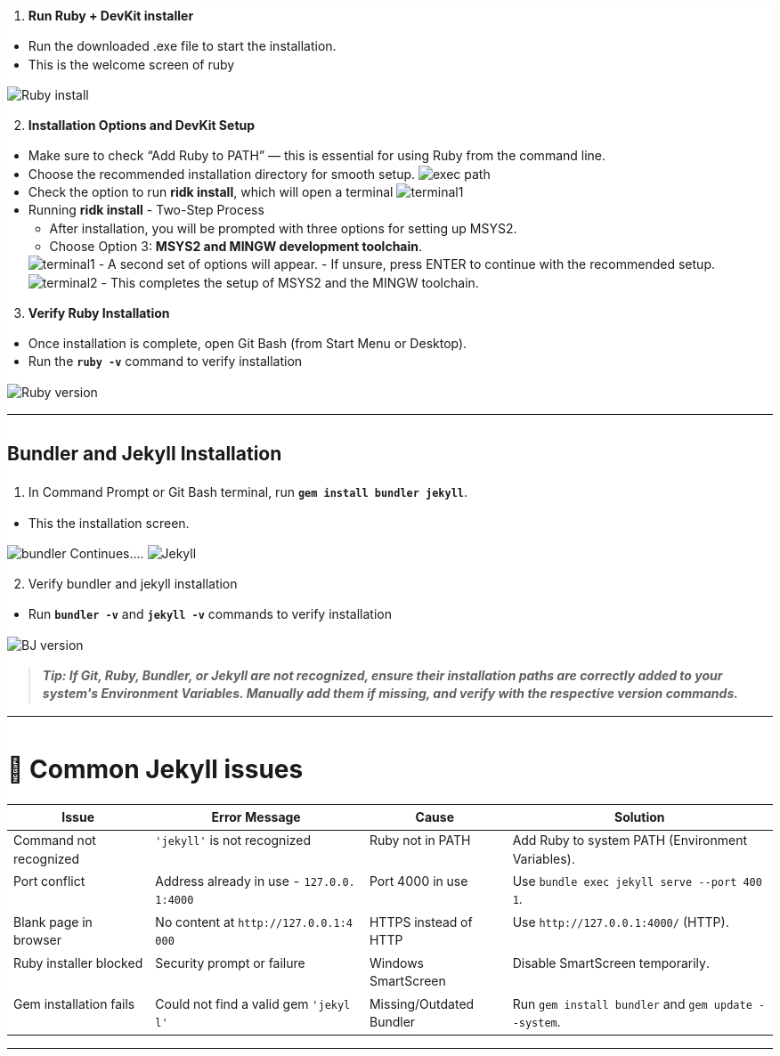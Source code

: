 1. **Run Ruby + DevKit installer**
- Run the downloaded .exe file to start the installation.
- This is the welcome screen of ruby
<img src="{{ site.baseurl }}/assets/images/Ruby_installation.png" alt="Ruby install" width="500" height="auto">

2. **Installation Options and DevKit Setup**
- Make sure to check “Add Ruby to PATH” — this is essential for using Ruby from the command line.
- Choose the recommended installation directory for smooth setup.
  <img src="{{ site.baseurl }}/assets/images/Ruby_exec_path.png" alt="exec path" width="500" height="auto">
- Check the option to run **ridk install**, which will open a terminal
  <img src="{{ site.baseurl }}/assets/images/Run_ridk_install.png" alt="terminal1" width="500" height="auto">
- Running **ridk install** - Two-Step Process
  - After installation, you will be prompted with three options for setting up MSYS2.
  - Choose Option 3: **MSYS2 and MINGW development toolchain**.
  <img src="{{ site.baseurl }}/assets/images/Ruby_installer_terminal.png" alt="terminal1" width="500" height="auto">
  - A second set of options will appear.
  - If unsure, press ENTER to continue with the recommended setup.
  <img src="{{ site.baseurl }}/assets/images/Ruby_install_final.png" alt="terminal2" width="500" height="auto">
  - This completes the setup of MSYS2 and the MINGW toolchain.

3. **Verify Ruby Installation**
- Once installation is complete, open Git Bash (from Start Menu or Desktop).
- Run the **`ruby -v`** command to verify installation 
<img src="{{ site.baseurl }}/assets/images/Ruby_version.png" alt="Ruby version" width="600" height="auto">

---

## Bundler and Jekyll Installation
1. In Command Prompt or Git Bash terminal, run **`gem install bundler jekyll`**.
- This the installation screen.
<img src="{{ site.baseurl }}/assets/images/bundler_jekyll_install.png" alt="bundler" width="500" height="auto">
Continues....
<img src="{{ site.baseurl }}/assets/images/bundler_jekyll_final.png" alt="Jekyll" width="500" height="auto">

2. Verify bundler and jekyll installation
- Run **`bundler -v`** and **`jekyll -v`** commands to verify installation
<img src="{{ site.baseurl }}/assets/images/bundler_jekyll_version.png" alt="BJ version" width="500" height="auto">

> ***Tip: If Git, Ruby, Bundler, or Jekyll are not recognized, ensure their installation paths are correctly added to your system's Environment Variables. Manually add them if missing, and verify with the respective version commands.***

---

# 🔧 Common Jekyll issues

| **Issue**            | **Error Message**                         | **Cause**                | **Solution**                                       |
| ---------------------- | ----------------------------------------- | ------------------------ | ---------------------------------------------------- |
| Command not recognized | `'jekyll'` is not recognized              | Ruby not in PATH         | Add Ruby to system PATH (Environment Variables).     |
| Port conflict          | Address already in use - `127.0.0.1:4000` | Port 4000 in use         | Use `bundle exec jekyll serve --port 4001`.          |
| Blank page in browser  | No content at `http://127.0.0.1:4000`     | HTTPS instead of HTTP    | Use `http://127.0.0.1:4000/` (HTTP).                 |
| Ruby installer blocked | Security prompt or failure                | Windows SmartScreen      | Disable SmartScreen temporarily.                     |
| Gem installation fails | Could not find a valid gem `'jekyll'`     | Missing/Outdated Bundler | Run `gem install bundler` and `gem update --system`. |

---